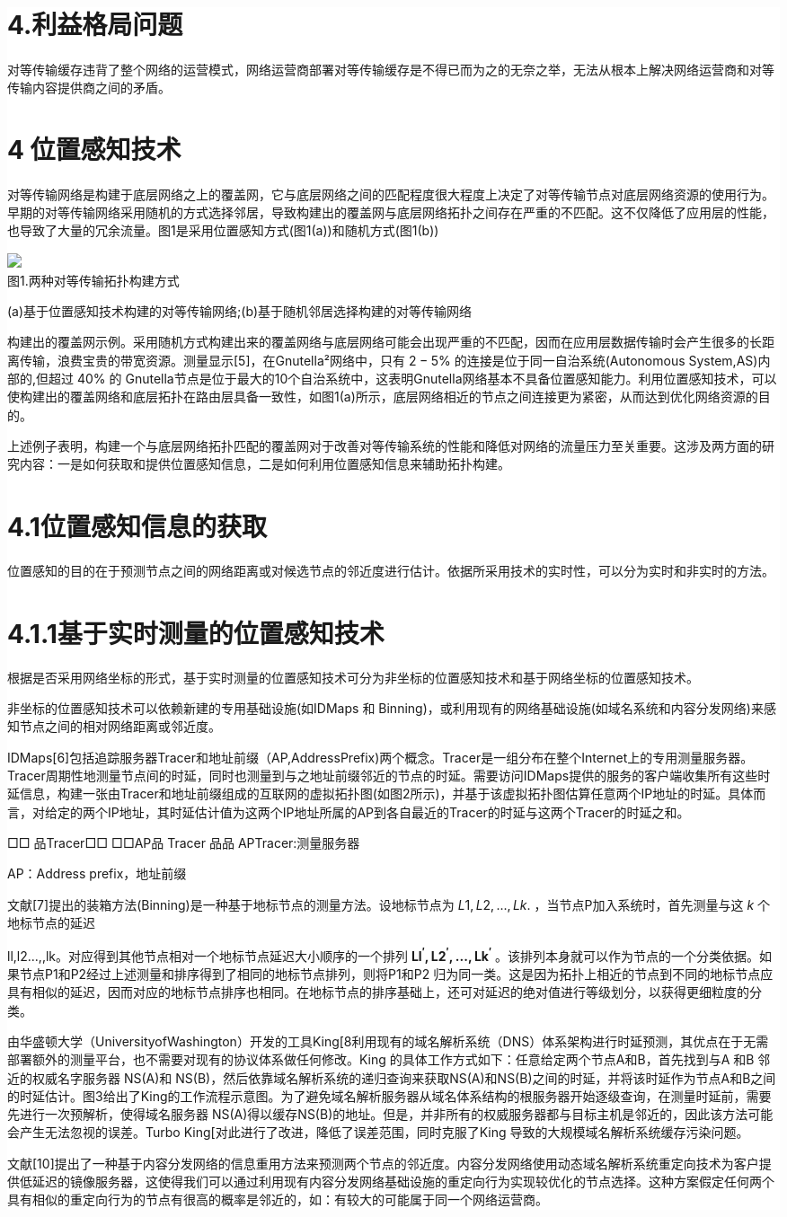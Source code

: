 # 4.利益格局问题

对等传输缓存违背了整个网络的运营模式，网络运营商部署对等传输缓存是不得已而为之的无奈之举，无法从根本上解决网络运营商和对等传输内容提供商之间的矛盾。

# 4 位置感知技术

对等传输网络是构建于底层网络之上的覆盖网，它与底层网络之间的匹配程度很大程度上决定了对等传输节点对底层网络资源的使用行为。早期的对等传输网络采用随机的方式选择邻居，导致构建出的覆盖网与底层网络拓扑之间存在严重的不匹配。这不仅降低了应用层的性能，也导致了大量的冗余流量。图1是采用位置感知方式(图1(a))和随机方式(图1(b))

![](images/656d797158997c61db4238ce936dea36ee1518a8010649204e6a1ccb5c11f264.jpg)  
图1.两种对等传输拓扑构建方式

(a)基于位置感知技术构建的对等传输网络;(b)基于随机邻居选择构建的对等传输网络

构建出的覆盖网示例。采用随机方式构建出来的覆盖网络与底层网络可能会出现严重的不匹配，因而在应用层数据传输时会产生很多的长距离传输，浪费宝贵的带宽资源。测量显示[5]，在Gnutella²网络中，只有 $2 - 5 \%$ 的连接是位于同一自治系统(Autonomous System,AS)内部的,但超过 $4 0 \%$ 的 Gnutella节点是位于最大的10个自治系统中，这表明Gnutella网络基本不具备位置感知能力。利用位置感知技术，可以使构建出的覆盖网络和底层拓扑在路由层具备一致性，如图1(a)所示，底层网络相近的节点之间连接更为紧密，从而达到优化网络资源的目的。

上述例子表明，构建一个与底层网络拓扑匹配的覆盖网对于改善对等传输系统的性能和降低对网络的流量压力至关重要。这涉及两方面的研究内容：一是如何获取和提供位置感知信息，二是如何利用位置感知信息来辅助拓扑构建。

# 4.1位置感知信息的获取

位置感知的目的在于预测节点之间的网络距离或对候选节点的邻近度进行估计。依据所采用技术的实时性，可以分为实时和非实时的方法。

# 4.1.1基于实时测量的位置感知技术

根据是否采用网络坐标的形式，基于实时测量的位置感知技术可分为非坐标的位置感知技术和基于网络坐标的位置感知技术。

非坐标的位置感知技术可以依赖新建的专用基础设施(如IDMaps 和 Binning)，或利用现有的网络基础设施(如域名系统和内容分发网络)来感知节点之间的相对网络距离或邻近度。

IDMaps[6]包括追踪服务器Tracer和地址前缀（AP,AddressPrefix)两个概念。Tracer是一组分布在整个Internet上的专用测量服务器。Tracer周期性地测量节点间的时延，同时也测量到与之地址前缀邻近的节点的时延。需要访问IDMaps提供的服务的客户端收集所有这些时延信息，构建一张由Tracer和地址前缀组成的互联网的虚拟拓扑图(如图2所示)，并基于该虚拟拓扑图估算任意两个IP地址的时延。具体而言，对给定的两个IP地址，其时延估计值为这两个IP地址所属的AP到各自最近的Tracer的时延与这两个Tracer的时延之和。

□□ 品Tracer□□ □□AP品 Tracer 品品 APTracer:测量服务器

AP：Address prefix，地址前缀

文献[7]提出的装箱方法(Binning)是一种基于地标节点的测量方法。设地标节点为 $L 1 , L 2 , . . . , L k .$ ，当节点P加入系统时，首先测量与这 $k$ 个地标节点的延迟

ll,l2...,,lk。对应得到其他节点相对一个地标节点延迟大小顺序的一个排列 $\boldsymbol { L l ^ { \prime } , L 2 ^ { \prime } , . . . , L k ^ { \prime } }$ 。该排列本身就可以作为节点的一个分类依据。如果节点P1和P2经过上述测量和排序得到了相同的地标节点排列，则将P1和P2 归为同一类。这是因为拓扑上相近的节点到不同的地标节点应具有相似的延迟，因而对应的地标节点排序也相同。在地标节点的排序基础上，还可对延迟的绝对值进行等级划分，以获得更细粒度的分类。

由华盛顿大学（UniversityofWashington）开发的工具King[8利用现有的域名解析系统（DNS）体系架构进行时延预测，其优点在于无需部署额外的测量平台，也不需要对现有的协议体系做任何修改。King 的具体工作方式如下：任意给定两个节点A和B，首先找到与A 和B 邻近的权威名字服务器 NS(A)和 NS(B)，然后依靠域名解析系统的递归查询来获取NS(A)和NS(B)之间的时延，并将该时延作为节点A和B之间的时延估计。图3给出了King的工作流程示意图。为了避免域名解析服务器从域名体系结构的根服务器开始逐级查询，在测量时延前，需要先进行一次预解析，使得域名服务器 NS(A)得以缓存NS(B)的地址。但是，并非所有的权威服务器都与目标主机是邻近的，因此该方法可能会产生无法忽视的误差。Turbo King[对此进行了改进，降低了误差范围，同时克服了King 导致的大规模域名解析系统缓存污染问题。

文献[10]提出了一种基于内容分发网络的信息重用方法来预测两个节点的邻近度。内容分发网络使用动态域名解析系统重定向技术为客户提供低延迟的镜像服务器，这使得我们可以通过利用现有内容分发网络基础设施的重定向行为实现较优化的节点选择。这种方案假定任何两个具有相似的重定向行为的节点有很高的概率是邻近的，如：有较大的可能属于同一个网络运营商。
